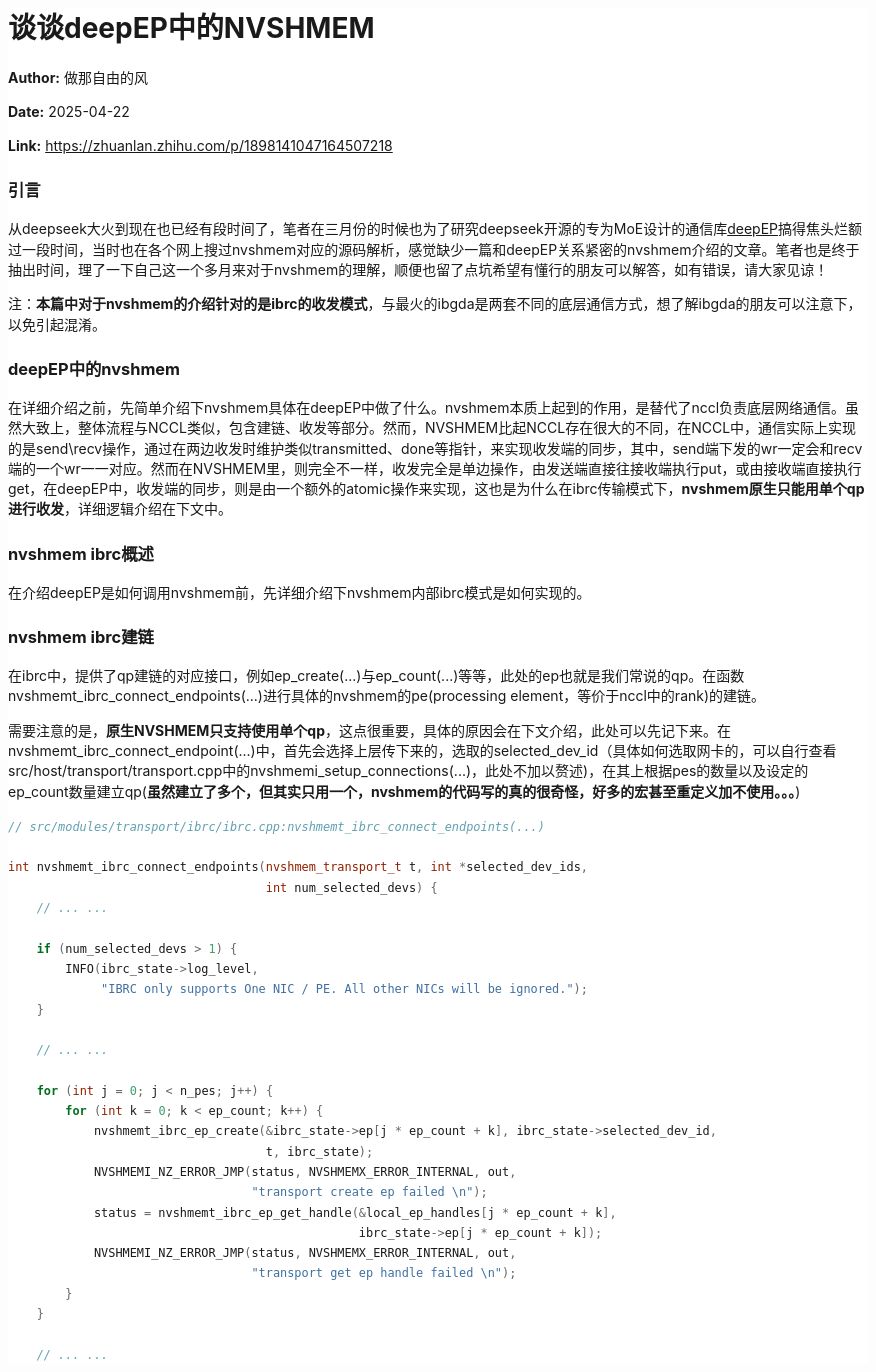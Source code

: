 # 谈谈deepEP中的NVSHMEM

**Author:** 做那自由的风

**Date:** 2025-04-22

**Link:** https://zhuanlan.zhihu.com/p/1898141047164507218

### **引言**

从deepseek大火到现在也已经有段时间了，笔者在三月份的时候也为了研究deepseek开源的专为MoE设计的通信库[deepEP](https://zhida.zhihu.com/search?content_id=256825569&content_type=Article&match_order=1&q=deepEP&zhida_source=entity)搞得焦头烂额过一段时间，当时也在各个网上搜过nvshmem对应的源码解析，感觉缺少一篇和deepEP关系紧密的nvshmem介绍的文章。笔者也是终于抽出时间，理了一下自己这一个多月来对于nvshmem的理解，顺便也留了点坑希望有懂行的朋友可以解答，如有错误，请大家见谅！

注：**本篇中对于nvshmem的介绍针对的是ibrc的收发模式**，与最火的ibgda是两套不同的底层通信方式，想了解ibgda的朋友可以注意下，以免引起混淆。

### **deepEP中的nvshmem**

在详细介绍之前，先简单介绍下nvshmem具体在deepEP中做了什么。nvshmem本质上起到的作用，是替代了nccl负责底层网络通信。虽然大致上，整体流程与NCCL类似，包含建链、收发等部分。然而，NVSHMEM比起NCCL存在很大的不同，在NCCL中，通信实际上实现的是send\\recv操作，通过在两边收发时维护类似transmitted、done等指针，来实现收发端的同步，其中，send端下发的wr一定会和recv端的一个wr一一对应。然而在NVSHMEM里，则完全不一样，收发完全是单边操作，由发送端直接往接收端执行put，或由接收端直接执行get，在deepEP中，收发端的同步，则是由一个额外的atomic操作来实现，这也是为什么在ibrc传输模式下，**nvshmem原生只能用单个qp进行收发**，详细逻辑介绍在下文中。

### **nvshmem ibrc概述**

在介绍deepEP是如何调用nvshmem前，先详细介绍下nvshmem内部ibrc模式是如何实现的。

### **nvshmem ibrc建链**

在ibrc中，提供了qp建链的对应接口，例如ep\_create(...)与ep\_count(...)等等，此处的ep也就是我们常说的qp。在函数nvshmemt\_ibrc\_connect\_endpoints(...)进行具体的nvshmem的pe(processing element，等价于nccl中的rank)的建链。

需要注意的是，**原生NVSHMEM只支持使用单个qp**，这点很重要，具体的原因会在下文介绍，此处可以先记下来。在nvshmemt\_ibrc\_connect\_endpoint(...)中，首先会选择上层传下来的，选取的selected\_dev\_id（具体如何选取网卡的，可以自行查看src/host/transport/transport.cpp中的nvshmemi\_setup\_connections(...)，此处不加以赘述)，在其上根据pes的数量以及设定的ep\_count数量建立qp(**虽然建立了多个，但其实只用一个，nvshmem的代码写的真的很奇怪，好多的宏甚至重定义加不使用。。。**)

```cpp
// src/modules/transport/ibrc/ibrc.cpp:nvshmemt_ibrc_connect_endpoints(...)
​
int nvshmemt_ibrc_connect_endpoints(nvshmem_transport_t t, int *selected_dev_ids,
                                    int num_selected_devs) {
    // ... ...
  
    if (num_selected_devs > 1) {
        INFO(ibrc_state->log_level,
             "IBRC only supports One NIC / PE. All other NICs will be ignored.");
    }
    
    // ... ...
    
    for (int j = 0; j < n_pes; j++) {
        for (int k = 0; k < ep_count; k++) {
            nvshmemt_ibrc_ep_create(&ibrc_state->ep[j * ep_count + k], ibrc_state->selected_dev_id,
                                    t, ibrc_state);
            NVSHMEMI_NZ_ERROR_JMP(status, NVSHMEMX_ERROR_INTERNAL, out,
                                  "transport create ep failed \n");
            status = nvshmemt_ibrc_ep_get_handle(&local_ep_handles[j * ep_count + k],
                                                 ibrc_state->ep[j * ep_count + k]);
            NVSHMEMI_NZ_ERROR_JMP(status, NVSHMEMX_ERROR_INTERNAL, out,
                                  "transport get ep handle failed \n");
        }
    }
    
    // ... ...
```